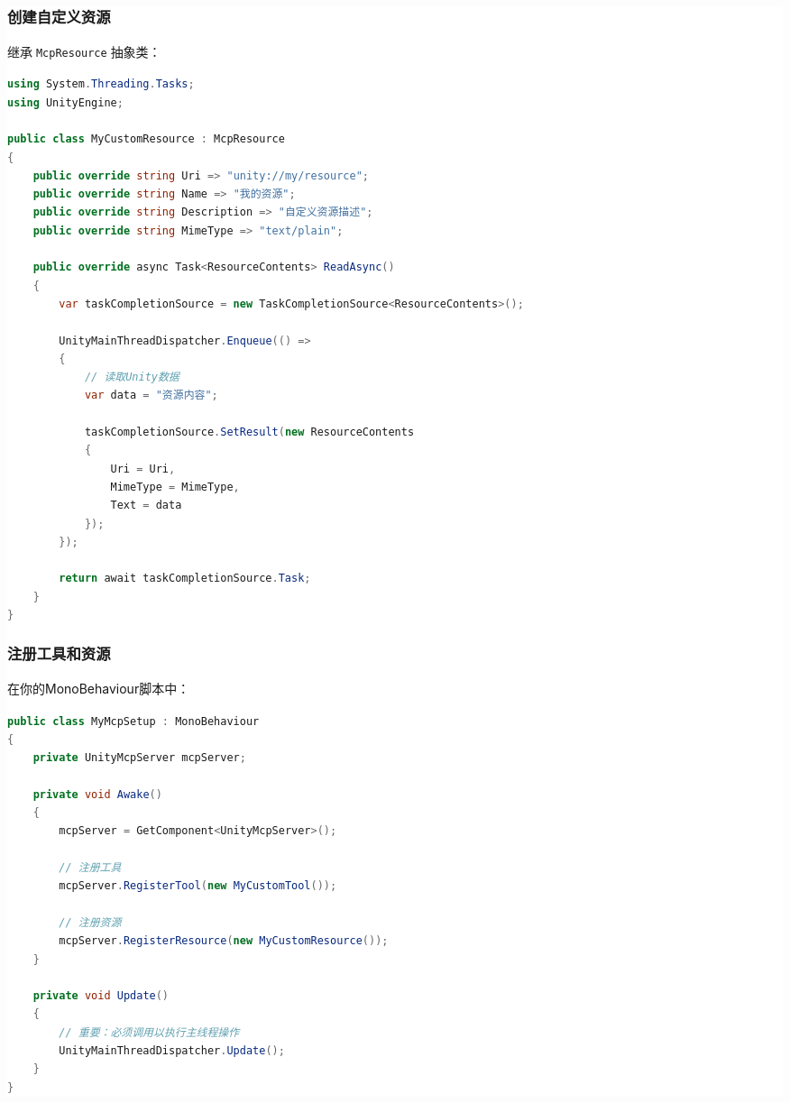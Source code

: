 ### 创建自定义资源

继承 `McpResource` 抽象类：

```csharp
using System.Threading.Tasks;
using UnityEngine;

public class MyCustomResource : McpResource
{
    public override string Uri => "unity://my/resource";
    public override string Name => "我的资源";
    public override string Description => "自定义资源描述";
    public override string MimeType => "text/plain";

    public override async Task<ResourceContents> ReadAsync()
    {
        var taskCompletionSource = new TaskCompletionSource<ResourceContents>();

        UnityMainThreadDispatcher.Enqueue(() =>
        {
            // 读取Unity数据
            var data = "资源内容";

            taskCompletionSource.SetResult(new ResourceContents
            {
                Uri = Uri,
                MimeType = MimeType,
                Text = data
            });
        });

        return await taskCompletionSource.Task;
    }
}
```

### 注册工具和资源

在你的MonoBehaviour脚本中：

```csharp
public class MyMcpSetup : MonoBehaviour
{
    private UnityMcpServer mcpServer;

    private void Awake()
    {
        mcpServer = GetComponent<UnityMcpServer>();

        // 注册工具
        mcpServer.RegisterTool(new MyCustomTool());

        // 注册资源
        mcpServer.RegisterResource(new MyCustomResource());
    }

    private void Update()
    {
        // 重要：必须调用以执行主线程操作
        UnityMainThreadDispatcher.Update();
    }
}
```
